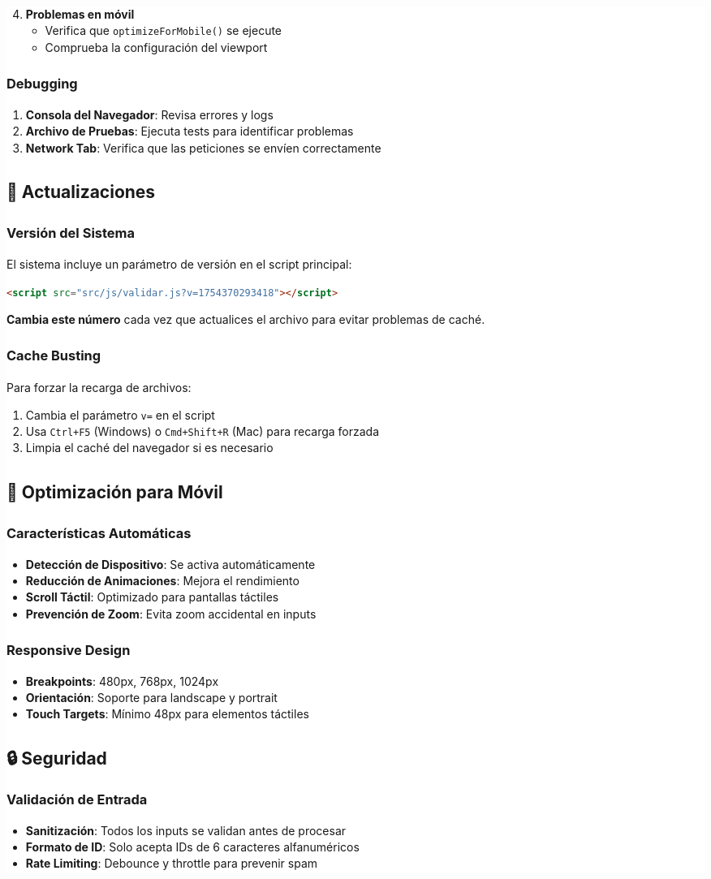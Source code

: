 4. **Problemas en móvil**
   - Verifica que `optimizeForMobile()` se ejecute
   - Comprueba la configuración del viewport

### Debugging

1. **Consola del Navegador**: Revisa errores y logs
2. **Archivo de Pruebas**: Ejecuta tests para identificar problemas
3. **Network Tab**: Verifica que las peticiones se envíen correctamente

## 🔄 Actualizaciones

### Versión del Sistema

El sistema incluye un parámetro de versión en el script principal:

```html
<script src="src/js/validar.js?v=1754370293418"></script>
```

**Cambia este número** cada vez que actualices el archivo para evitar problemas de caché.

### Cache Busting

Para forzar la recarga de archivos:

1. Cambia el parámetro `v=` en el script
2. Usa `Ctrl+F5` (Windows) o `Cmd+Shift+R` (Mac) para recarga forzada
3. Limpia el caché del navegador si es necesario

## 📱 Optimización para Móvil

### Características Automáticas

- **Detección de Dispositivo**: Se activa automáticamente
- **Reducción de Animaciones**: Mejora el rendimiento
- **Scroll Táctil**: Optimizado para pantallas táctiles
- **Prevención de Zoom**: Evita zoom accidental en inputs

### Responsive Design

- **Breakpoints**: 480px, 768px, 1024px
- **Orientación**: Soporte para landscape y portrait
- **Touch Targets**: Mínimo 48px para elementos táctiles

## 🔒 Seguridad

### Validación de Entrada

- **Sanitización**: Todos los inputs se validan antes de procesar
- **Formato de ID**: Solo acepta IDs de 6 caracteres alfanuméricos
- **Rate Limiting**: Debounce y throttle para prevenir spam
